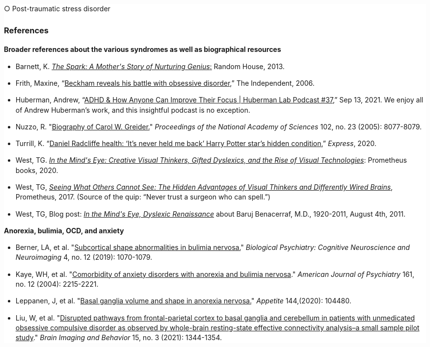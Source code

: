 ○ Post-traumatic stress disorder

### **References**

**Broader references about the various syndromes as well as biographical resources**

- Barnett, K. [_The Spark: A Mother's Story of Nurturing Genius_:](https://www.penguinrandomhouse.com/books/218169/the-spark-by-kristine-barnett/) Random House, 2013.
    

- Frith, Maxine, “[Beckham reveals his battle with obsessive disorder](https://web.archive.org/web/20080605122351/http:/www.independent.co.uk/news/uk/this-britain/beckham-reveals-his-battle-with-obsessive-disorder-472573.html),” The Independent, 2006.
    

- Huberman, Andrew, “[ADHD & How Anyone Can Improve Their Focus | Huberman Lab Podcast #37](https://www.youtube.com/watch?v=hFL6qRIJZ_Y),” Sep 13, 2021. We enjoy all of Andrew Huberman’s work, and this insightful podcast is no exception.
    

- Nuzzo, R. "[Biography of Carol W. Greider.](https://www.pnas.org/content/102/23/8077.short)" _Proceedings of the National Academy of Sciences_ 102, no. 23 (2005): 8077-8079.
    

- Turrill, K. “[Daniel Radcliffe health: ‘It’s never held me back’ Harry Potter star’s hidden condition](https://www.express.co.uk/life-style/health/1226775/daniel-radcliffe-health-latest-dyspraxia-symptoms-harry-potter),” _Express_, 2020.
    

- West, TG. [_In the Mind's Eye: Creative Visual Thinkers, Gifted Dyslexics, and the Rise of Visual Technologies_](https://rowman.com/ISBN/9781615920396/In-the-Mind's-Eye-Creative-Visual-Thinkers-Gifted-Dyslexics-and-the-Rise-of-Visual-Technologies): Prometheus books, 2020.
    

- West, TG, [_Seeing What Others Cannot See: The Hidden Advantages of Visual Thinkers and Differently Wired Brains_](https://rowman.com/ISBN/9781633883017/Seeing-What-Others-Cannot-See-The-Hidden-Advantages-of-Visual-Thinkers-and-Differently-Wired-Brains), Prometheus, 2017. (Source of the quip: “Never trust a surgeon who can spell.”)
    

- West, TG, Blog post: [_In the Mind's Eye, Dyslexic Renaissance_](http://inthemindseyedyslexicrenaissance.blogspot.com/2011/08/baruj-benacerraf-md-1920-2011.html) about Baruj Benacerraf, M.D., 1920-2011, August 4th, 2011.
    

**Anorexia, bulimia, OCD, and anxiety**

- Berner, LA, et al. "[Subcortical shape abnormalities in bulimia nervosa.](https://www.sciencedirect.com/science/article/abs/pii/S2451902218303367)" _Biological Psychiatry: Cognitive Neuroscience and Neuroimaging_ 4, no. 12 (2019): 1070-1079.
    

- Kaye, WH, et al. "[Comorbidity of anxiety disorders with anorexia and bulimia nervosa](https://ajp.psychiatryonline.org/doi/full/10.1176/appi.ajp.161.12.2215)." _American Journal of Psychiatry_ 161, no. 12 (2004): 2215-2221.
    

- Leppanen, J, et al. "[Basal ganglia volume and shape in anorexia nervosa.](https://www.sciencedirect.com/science/article/pii/S0195666319300558)" _Appetite_ 144,(2020): 104480.
    

- Liu, W, et al. "[Disrupted pathways from frontal-parietal cortex to basal ganglia and cerebellum in patients with unmedicated obsessive compulsive disorder as observed by whole-brain resting-state effective connectivity analysis–a small sample pilot study](https://link.springer.com/article/10.1007/s11682-020-00333-3)." _Brain Imaging and Behavior_ 15, no. 3 (2021): 1344-1354.
    